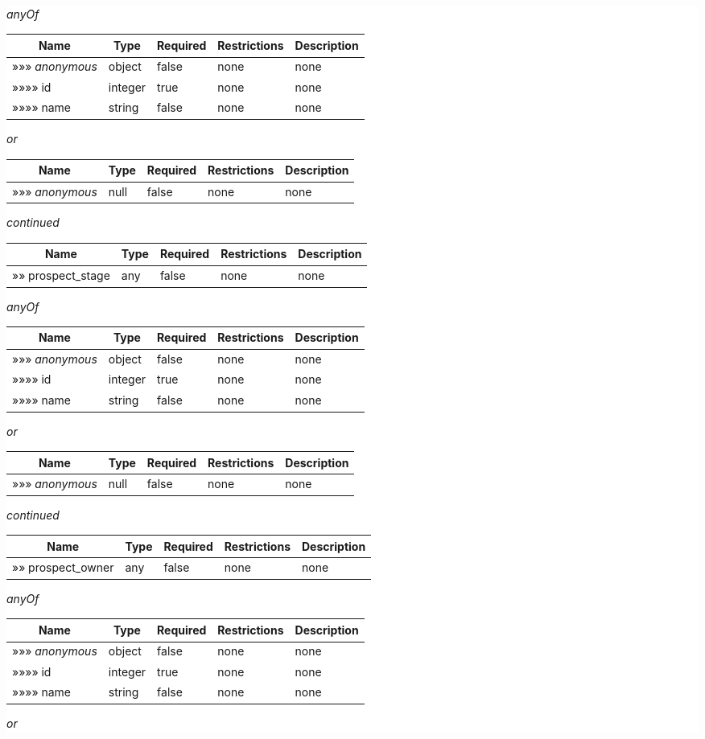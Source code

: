 *anyOf*

|Name|Type|Required|Restrictions|Description|
|---|---|---|---|---|
|»»» *anonymous*|object|false|none|none|
|»»»» id|integer|true|none|none|
|»»»» name|string|false|none|none|

*or*

|Name|Type|Required|Restrictions|Description|
|---|---|---|---|---|
|»»» *anonymous*|null|false|none|none|

*continued*

|Name|Type|Required|Restrictions|Description|
|---|---|---|---|---|
|»» prospect_stage|any|false|none|none|

*anyOf*

|Name|Type|Required|Restrictions|Description|
|---|---|---|---|---|
|»»» *anonymous*|object|false|none|none|
|»»»» id|integer|true|none|none|
|»»»» name|string|false|none|none|

*or*

|Name|Type|Required|Restrictions|Description|
|---|---|---|---|---|
|»»» *anonymous*|null|false|none|none|

*continued*

|Name|Type|Required|Restrictions|Description|
|---|---|---|---|---|
|»» prospect_owner|any|false|none|none|

*anyOf*

|Name|Type|Required|Restrictions|Description|
|---|---|---|---|---|
|»»» *anonymous*|object|false|none|none|
|»»»» id|integer|true|none|none|
|»»»» name|string|false|none|none|

*or*
